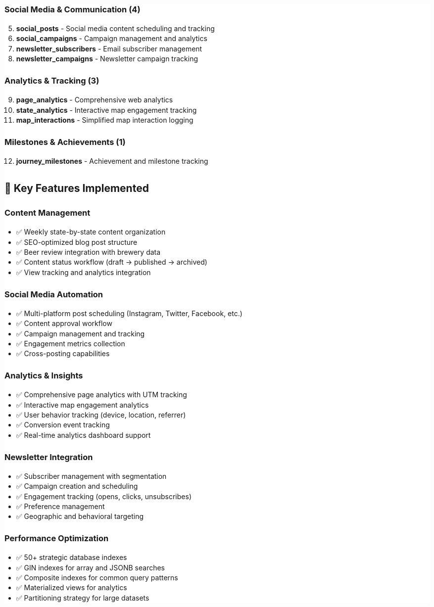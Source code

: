 ### Social Media & Communication (4)
5. **social_posts** - Social media content scheduling and tracking
6. **social_campaigns** - Campaign management and analytics
7. **newsletter_subscribers** - Email subscriber management
8. **newsletter_campaigns** - Newsletter campaign tracking

### Analytics & Tracking (3)
9. **page_analytics** - Comprehensive web analytics
10. **state_analytics** - Interactive map engagement tracking
11. **map_interactions** - Simplified map interaction logging

### Milestones & Achievements (1)
12. **journey_milestones** - Achievement and milestone tracking

## 🔧 Key Features Implemented

### Content Management
- ✅ Weekly state-by-state content organization
- ✅ SEO-optimized blog post structure
- ✅ Beer review integration with brewery data
- ✅ Content status workflow (draft → published → archived)
- ✅ View tracking and analytics integration

### Social Media Automation
- ✅ Multi-platform post scheduling (Instagram, Twitter, Facebook, etc.)
- ✅ Content approval workflow
- ✅ Campaign management and tracking
- ✅ Engagement metrics collection
- ✅ Cross-posting capabilities

### Analytics & Insights
- ✅ Comprehensive page analytics with UTM tracking
- ✅ Interactive map engagement analytics
- ✅ User behavior tracking (device, location, referrer)
- ✅ Conversion event tracking
- ✅ Real-time analytics dashboard support

### Newsletter Integration
- ✅ Subscriber management with segmentation
- ✅ Campaign creation and scheduling
- ✅ Engagement tracking (opens, clicks, unsubscribes)
- ✅ Preference management
- ✅ Geographic and behavioral targeting

### Performance Optimization
- ✅ 50+ strategic database indexes
- ✅ GIN indexes for array and JSONB searches
- ✅ Composite indexes for common query patterns
- ✅ Materialized views for analytics
- ✅ Partitioning strategy for large datasets
